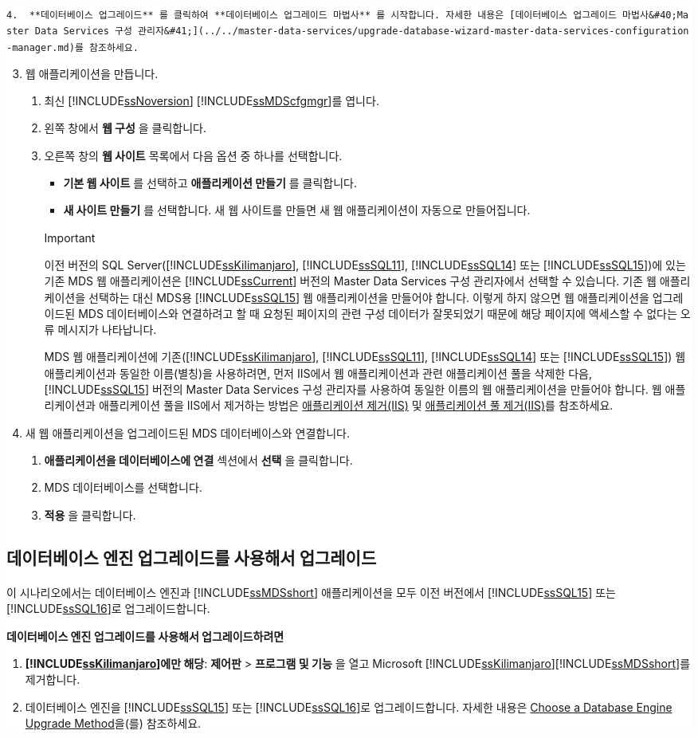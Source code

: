     4.  **데이터베이스 업그레이드** 를 클릭하여 **데이터베이스 업그레이드 마법사** 를 시작합니다. 자세한 내용은 [데이터베이스 업그레이드 마법사&#40;Master Data Services 구성 관리자&#41;](../../master-data-services/upgrade-database-wizard-master-data-services-configuration-manager.md)를 참조하세요.  
  
3.  웹 애플리케이션을 만듭니다.  
  
    1.  최신 [!INCLUDE[ssNoversion](../../includes/ssnoversion-md.md)] [!INCLUDE[ssMDScfgmgr](../../includes/ssmdscfgmgr-md.md)]를 엽니다.  
  
    2.  왼쪽 창에서 **웹 구성** 을 클릭합니다.  
  
    3.  오른쪽 창의 **웹 사이트** 목록에서 다음 옵션 중 하나를 선택합니다.  
  
        -   **기본 웹 사이트** 를 선택하고 **애플리케이션 만들기** 를 클릭합니다.  
  
        -   **새 사이트 만들기** 를 선택합니다. 새 웹 사이트를 만들면 새 웹 애플리케이션이 자동으로 만들어집니다.  
  
        > [!IMPORTANT]  
        >  이전 버전의 SQL Server([!INCLUDE[ssKilimanjaro](../../includes/sskilimanjaro-md.md)], [!INCLUDE[ssSQL11](../../includes/sssql11-md.md)], [!INCLUDE[ssSQL14](../../includes/sssql14-md.md)] 또는 [!INCLUDE[ssSQL15](../../includes/sssql15-md.md)])에 있는 기존 MDS 웹 애플리케이션은 [!INCLUDE[ssCurrent](../../includes/sscurrent-md.md)] 버전의 Master Data Services 구성 관리자에서 선택할 수 있습니다. 기존 웹 애플리케이션을 선택하는 대신 MDS용 [!INCLUDE[ssSQL15](../../includes/sssql15-md.md)] 웹 애플리케이션을 만들어야 합니다. 이렇게 하지 않으면 웹 애플리케이션을 업그레이드된 MDS 데이터베이스와 연결하려고 할 때 요청된 페이지의 관련 구성 데이터가 잘못되었기 때문에 해당 페이지에 액세스할 수 없다는 오류 메시지가 나타납니다.  
        >   
        >  MDS 웹 애플리케이션에 기존([!INCLUDE[ssKilimanjaro](../../includes/sskilimanjaro-md.md)], [!INCLUDE[ssSQL11](../../includes/sssql11-md.md)], [!INCLUDE[ssSQL14](../../includes/sssql14-md.md)] 또는 [!INCLUDE[ssSQL15](../../includes/sssql15-md.md)]) 웹 애플리케이션과 동일한 이름(별칭)을 사용하려면, 먼저 IIS에서 웹 애플리케이션과 관련 애플리케이션 풀을 삭제한 다음, [!INCLUDE[ssSQL15](../../includes/sssql15-md.md)] 버전의 Master Data Services 구성 관리자를 사용하여 동일한 이름의 웹 애플리케이션을 만들어야 합니다. 웹 애플리케이션과 애플리케이션 풀을 IIS에서 제거하는 방법은 [애플리케이션 제거(IIS)](/previous-versions/windows/it-pro/windows-server-2008-R2-and-2008/cc771205(v=ws.10)) 및 [애플리케이션 풀 제거(IIS)](/previous-versions/windows/it-pro/windows-server-2008-R2-and-2008/cc772406(v=ws.10))를 참조하세요.  
  
4.  새 웹 애플리케이션을 업그레이드된 MDS 데이터베이스와 연결합니다.  
  
    1.  **애플리케이션을 데이터베이스에 연결** 섹션에서 **선택** 을 클릭합니다.  
  
    2.  MDS 데이터베이스를 선택합니다.  
  
    3.  **적용** 을 클릭합니다.  
  
##  <a name="upgrade-with-database-engine-upgrade"></a><a name="engine"></a> 데이터베이스 엔진 업그레이드를 사용해서 업그레이드  
 이 시나리오에서는 데이터베이스 엔진과 [!INCLUDE[ssMDSshort](../../includes/ssmdsshort-md.md)] 애플리케이션을 모두 이전 버전에서 [!INCLUDE[ssSQL15](../../includes/sssql15-md.md)] 또는 [!INCLUDE[ssSQL16](../../includes/sssqlv14-md.md)]로 업그레이드합니다.  
  
 **데이터베이스 엔진 업그레이드를 사용해서 업그레이드하려면**  
  
1.  **[!INCLUDE[ssKilimanjaro](../../includes/sskilimanjaro-md.md)]에만 해당**: **제어판** > **프로그램 및 기능** 을 열고 Microsoft [!INCLUDE[ssKilimanjaro](../../includes/sskilimanjaro-md.md)][!INCLUDE[ssMDSshort](../../includes/ssmdsshort-md.md)]를 제거합니다.  
  
2.  데이터베이스 엔진을 [!INCLUDE[ssSQL15](../../includes/sssql15-md.md)] 또는 [!INCLUDE[ssSQL16](../../includes/sssqlv14-md.md)]로 업그레이드합니다. 자세한 내용은 [Choose a Database Engine Upgrade Method](../../database-engine/install-windows/choose-a-database-engine-upgrade-method.md)을(를) 참조하세요.  
  